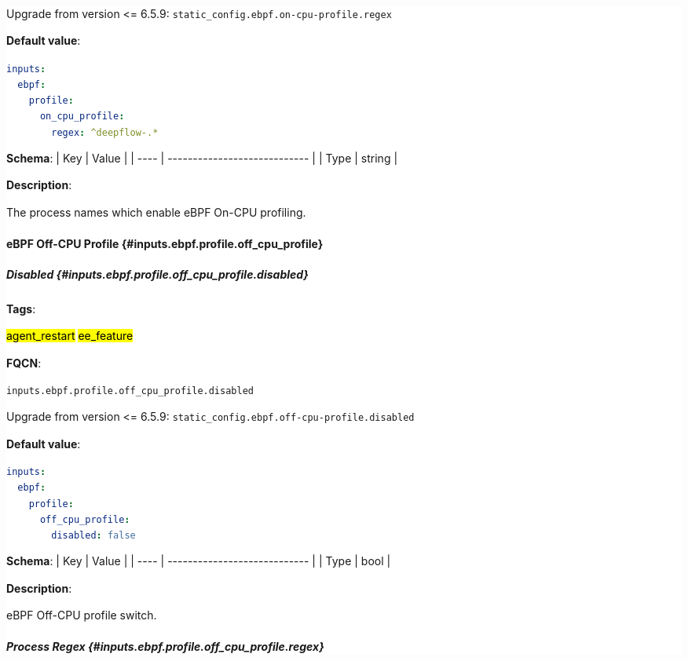 Upgrade from version <= 6.5.9: `static_config.ebpf.on-cpu-profile.regex`

**Default value**:
```yaml
inputs:
  ebpf:
    profile:
      on_cpu_profile:
        regex: ^deepflow-.*
```

**Schema**:
| Key  | Value                        |
| ---- | ---------------------------- |
| Type | string |

**Description**:

The process names which enable eBPF On-CPU profiling.

#### eBPF Off-CPU Profile {#inputs.ebpf.profile.off_cpu_profile}

##### Disabled {#inputs.ebpf.profile.off_cpu_profile.disabled}

**Tags**:

<mark>agent_restart</mark>
<mark>ee_feature</mark>

**FQCN**:

`inputs.ebpf.profile.off_cpu_profile.disabled`

Upgrade from version <= 6.5.9: `static_config.ebpf.off-cpu-profile.disabled`

**Default value**:
```yaml
inputs:
  ebpf:
    profile:
      off_cpu_profile:
        disabled: false
```

**Schema**:
| Key  | Value                        |
| ---- | ---------------------------- |
| Type | bool |

**Description**:

eBPF Off-CPU profile switch.

##### Process Regex {#inputs.ebpf.profile.off_cpu_profile.regex}
